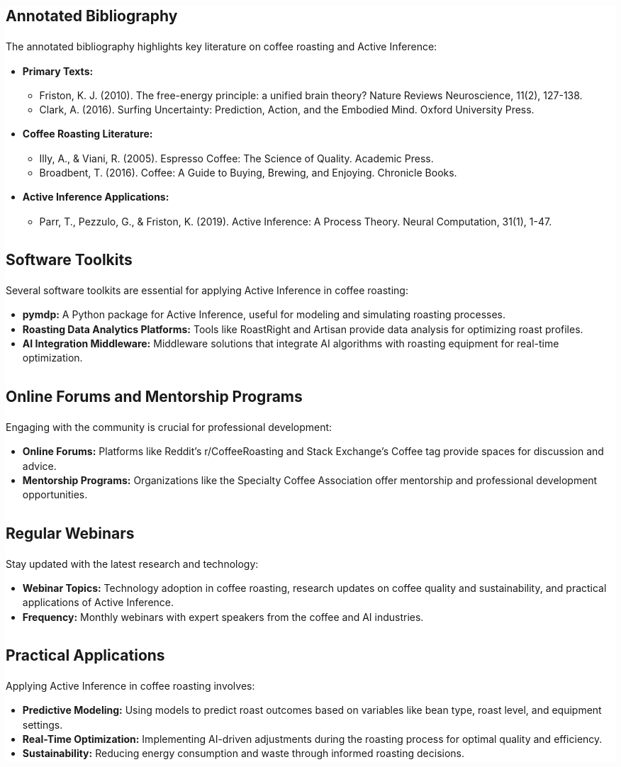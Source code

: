 ## Annotated Bibliography

The annotated bibliography highlights key literature on coffee roasting and Active Inference:

- **Primary Texts:**
  - Friston, K. J. (2010). The free-energy principle: a unified brain theory? Nature Reviews Neuroscience, 11(2), 127-138.
  - Clark, A. (2016). Surfing Uncertainty: Prediction, Action, and the Embodied Mind. Oxford University Press.

- **Coffee Roasting Literature:**
  - Illy, A., & Viani, R. (2005). Espresso Coffee: The Science of Quality. Academic Press.
  - Broadbent, T. (2016). Coffee: A Guide to Buying, Brewing, and Enjoying. Chronicle Books.

- **Active Inference Applications:**
  - Parr, T., Pezzulo, G., & Friston, K. (2019). Active Inference: A Process Theory. Neural Computation, 31(1), 1-47.

## Software Toolkits

Several software toolkits are essential for applying Active Inference in coffee roasting:

- **pymdp:** A Python package for Active Inference, useful for modeling and simulating roasting processes.
- **Roasting Data Analytics Platforms:** Tools like RoastRight and Artisan provide data analysis for optimizing roast profiles.
- **AI Integration Middleware:** Middleware solutions that integrate AI algorithms with roasting equipment for real-time optimization.

## Online Forums and Mentorship Programs

Engaging with the community is crucial for professional development:

- **Online Forums:** Platforms like Reddit’s r/CoffeeRoasting and Stack Exchange’s Coffee tag provide spaces for discussion and advice.
- **Mentorship Programs:** Organizations like the Specialty Coffee Association offer mentorship and professional development opportunities.

## Regular Webinars

Stay updated with the latest research and technology:

- **Webinar Topics:** Technology adoption in coffee roasting, research updates on coffee quality and sustainability, and practical applications of Active Inference.
- **Frequency:** Monthly webinars with expert speakers from the coffee and AI industries.

## Practical Applications

Applying Active Inference in coffee roasting involves:

- **Predictive Modeling:** Using models to predict roast outcomes based on variables like bean type, roast level, and equipment settings.
- **Real-Time Optimization:** Implementing AI-driven adjustments during the roasting process for optimal quality and efficiency.
- **Sustainability:** Reducing energy consumption and waste through informed roasting decisions.
